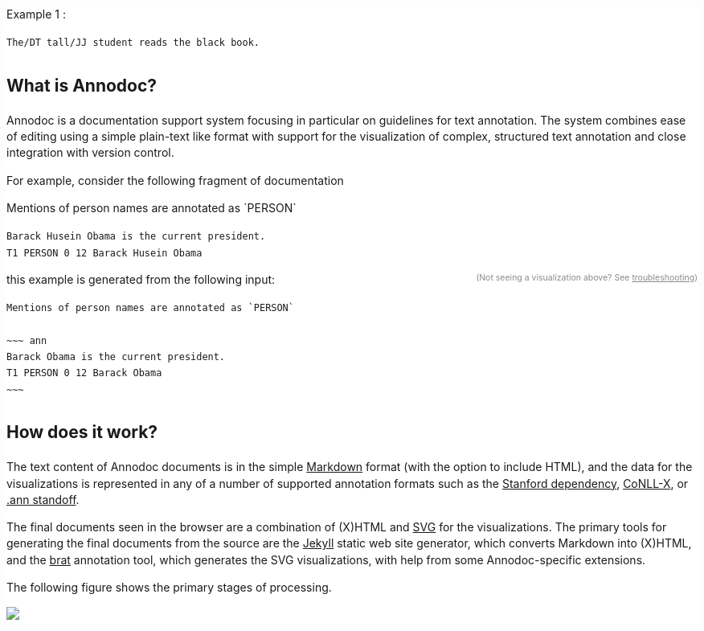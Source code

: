 Example 1 :


~~~ sdparse
The/DT tall/JJ student reads the black book.
~~~


## What is Annodoc?

Annodoc is a documentation support system focusing in particular on
guidelines for text annotation. The system combines ease of editing
using a simple plain-text like format with support for the
visualization of complex, structured text annotation and close
integration with version control.

For example, consider the following fragment of documentation

<div class="documentation-example" markdown="1">
Mentions of person names are annotated as `PERSON`

~~~ ann
Barack Husein Obama is the current president.
T1 PERSON 0 12 Barack Husein Obama
~~~

<span style="float:right;font-size:75%;opacity:0.5">(Not seeing a visualization above? See <a href="#troubleshooting">troubleshooting</a>)</span>

</div>

this example is generated from the following input:

    Mentions of person names are annotated as `PERSON`

    ~~~ ann
    Barack Obama is the current president.
    T1 PERSON 0 12 Barack Obama
    ~~~

## How does it work?

The text content of Annodoc documents is in the simple [Markdown]
format (with the option to include HTML), and the data for the
visualizations is represented in any of a number of supported
annotation formats such as the [Stanford dependency], [CoNLL-X], or
[.ann standoff].

The final documents seen in the browser are a combination of (X)HTML
and [SVG] for the visualizations. The primary tools for generating the
final documents from the source are the [Jekyll] static web site
generator, which converts Markdown into (X)HTML, and the [brat]
annotation tool, which generates the SVG visualizations, with help
from some Annodoc-specific extensions.

The following figure shows the primary stages of processing.

<img style="width:100%" src="static/img/processing.png">


[Markdown]: http://daringfireball.net/projects/markdown/
[Stanford dependency]: http://nlp.stanford.edu/software/stanford-dependencies.shtml
[CoNLL-X]: http://ilk.uvt.nl/conll/#dataformat
[.ann standoff]: http://brat.nlplab.org/standoff.html
[SVG]: http://en.wikipedia.org/wiki/Scalable_Vector_Graphics
[Jekyll]: http://jekyllrb.com/
[brat]: http://brat.nlplab.org
[Liquid]: http://wiki.shopify.com/Liquid
[Git]: http://git-scm.com
[GitHub]: http://github.com
[Annodoc repository]: https://github.com/spyysalo/annodoc
[CSS]: http://en.wikipedia.org/wiki/Cascading_Style_Sheets
[YAML]: http://yaml.org/